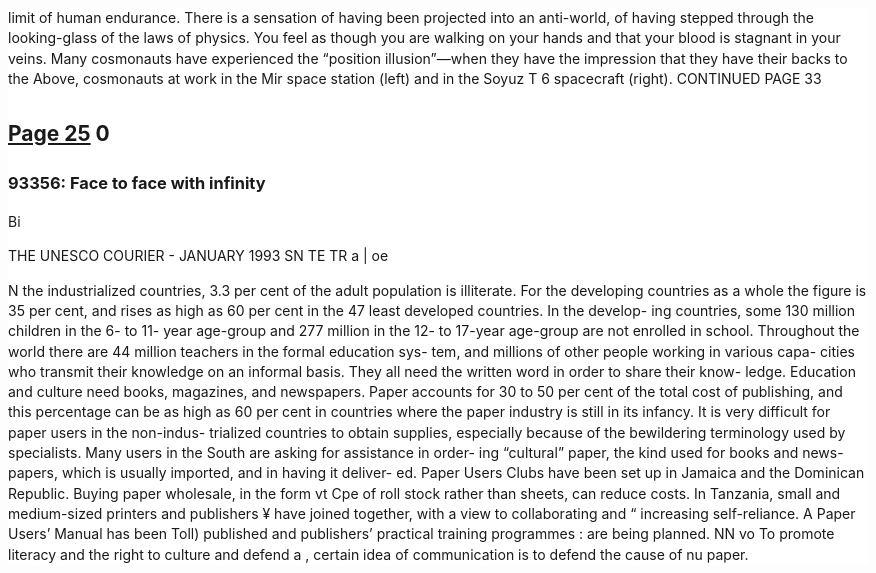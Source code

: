 limit of human endurance. There is a sensation 
of having been projected into an anti-world, of 
having stepped through the looking-glass of the 
laws of physics. You feel as though you are 
walking on your hands and that your blood is 
stagnant in your veins. 
Many cosmonauts have experienced the 
“position illusion”—when they have the 
impression that they have their backs to the 
Above, cosmonauts at work 
in the Mir space station 
(left) and in the Soyuz T 6 
spacecraft (right). 
CONTINUED PAGE 33

## [Page 25](093364engo.pdf#page=25) 0

### 93356: Face to face with infinity

  
    
  Bi
    
     
THE UNESCO COURIER - JANUARY 1993 
SN TE TR 
a | oe       
     
  
N the industrialized countries, 3.3 per cent of the adult 
population is illiterate. For the developing countries as a 
whole the figure is 35 per cent, and rises as high as 60 per 
cent in the 47 least developed countries. In the develop- 
ing countries, some 130 million children in the 6- to 11- 
year age-group and 277 million in the 12- to 17-year 
age-group are not enrolled in school. Throughout the world 
there are 44 million teachers in the formal education sys- 
tem, and millions of other people working in various capa- 
cities who transmit their knowledge on an informal basis. 
They all need the written word in order to share their know- 
ledge. Education and culture need books, magazines, and 
newspapers. 
Paper accounts for 30 to 50 per cent of the total cost of 
publishing, and this percentage can be as high as 60 per 
cent in countries where the paper industry is still in its 
infancy. It is very difficult for paper users in the non-indus- 
trialized countries to obtain supplies, especially because of 
the bewildering terminology used by specialists. 
Many users in the South are asking for assistance in order- 
ing “cultural” paper, the kind used for books and news- 
papers, which is usually imported, and in having it deliver- 
ed. Paper Users Clubs have been set up in Jamaica and the 
Dominican Republic. Buying paper wholesale, in the form vt Cpe 
of roll stock rather than sheets, can reduce costs. In 
Tanzania, small and medium-sized printers and publishers ¥ 
have joined together, with a view to collaborating and “ 
increasing self-reliance. A Paper Users’ Manual has been Toll) 
published and publishers’ practical training programmes : 
are being planned. NN vo 
To promote literacy and the right to culture and defend a , 
certain idea of communication is to defend the cause of 
nu paper. 
